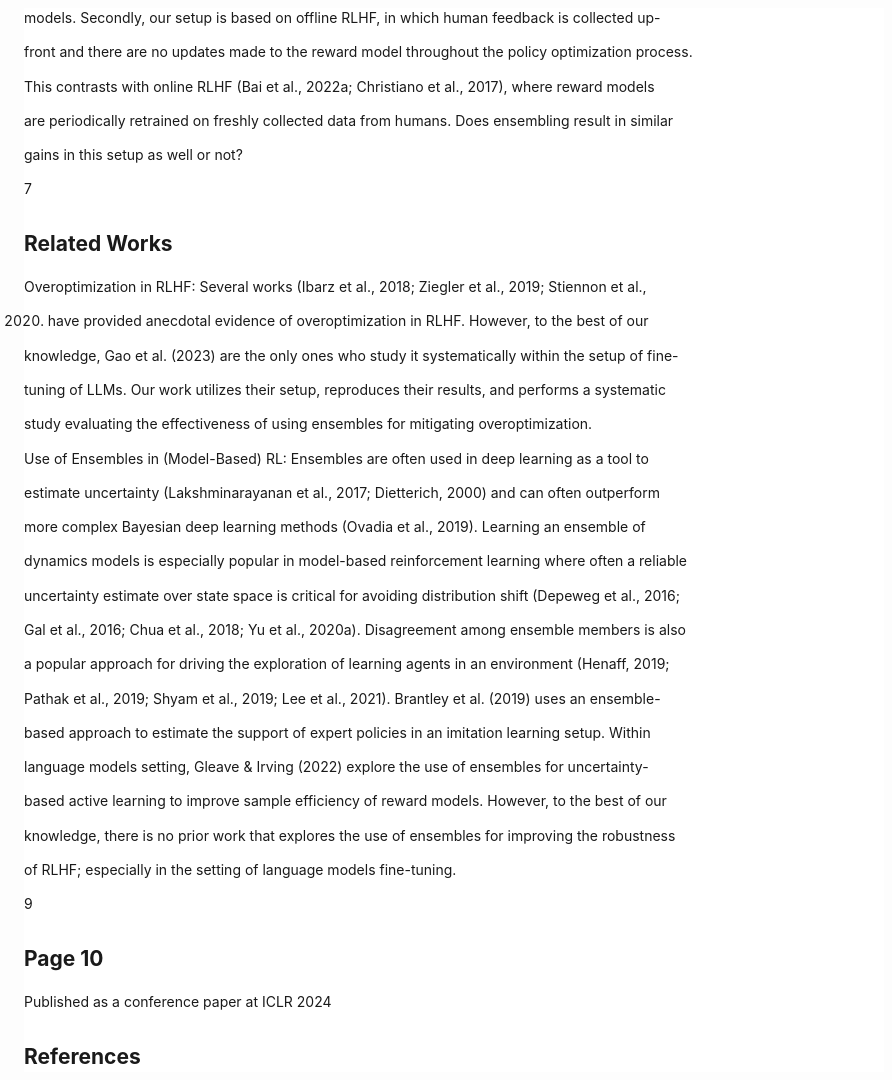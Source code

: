 models. Secondly, our setup is based on offline RLHF, in which human feedback is collected up-

front and there are no updates made to the reward model throughout the policy optimization process.

This contrasts with online RLHF (Bai et al., 2022a; Christiano et al., 2017), where reward models

are periodically retrained on freshly collected data from humans. Does ensembling result in similar

gains in this setup as well or not?

7

## Related Works

Overoptimization in RLHF: Several works (Ibarz et al., 2018; Ziegler et al., 2019; Stiennon et al.,

2020) have provided anecdotal evidence of overoptimization in RLHF. However, to the best of our

knowledge, Gao et al. (2023) are the only ones who study it systematically within the setup of fine-

tuning of LLMs. Our work utilizes their setup, reproduces their results, and performs a systematic

study evaluating the effectiveness of using ensembles for mitigating overoptimization.

Use of Ensembles in (Model-Based) RL: Ensembles are often used in deep learning as a tool to

estimate uncertainty (Lakshminarayanan et al., 2017; Dietterich, 2000) and can often outperform

more complex Bayesian deep learning methods (Ovadia et al., 2019). Learning an ensemble of

dynamics models is especially popular in model-based reinforcement learning where often a reliable

uncertainty estimate over state space is critical for avoiding distribution shift (Depeweg et al., 2016;

Gal et al., 2016; Chua et al., 2018; Yu et al., 2020a). Disagreement among ensemble members is also

a popular approach for driving the exploration of learning agents in an environment (Henaff, 2019;

Pathak et al., 2019; Shyam et al., 2019; Lee et al., 2021). Brantley et al. (2019) uses an ensemble-

based approach to estimate the support of expert policies in an imitation learning setup. Within

language models setting, Gleave & Irving (2022) explore the use of ensembles for uncertainty-

based active learning to improve sample efficiency of reward models. However, to the best of our

knowledge, there is no prior work that explores the use of ensembles for improving the robustness

of RLHF; especially in the setting of language models fine-tuning.

9

## Page 10

Published as a conference paper at ICLR 2024

## References
